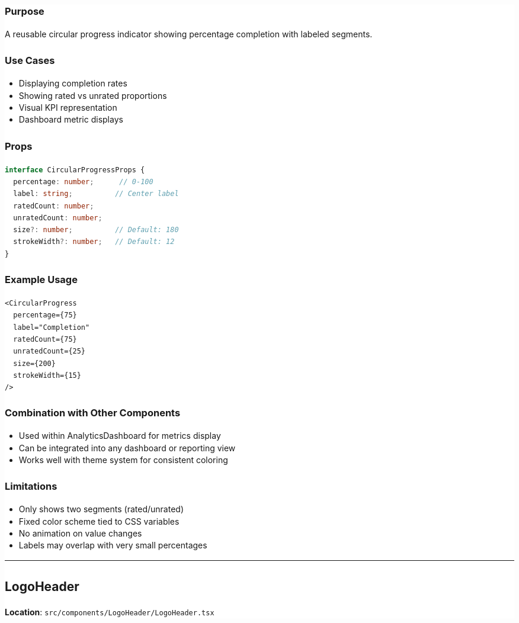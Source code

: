 ### Purpose
A reusable circular progress indicator showing percentage completion with labeled segments.

### Use Cases
- Displaying completion rates
- Showing rated vs unrated proportions
- Visual KPI representation
- Dashboard metric displays

### Props
```typescript
interface CircularProgressProps {
  percentage: number;      // 0-100
  label: string;          // Center label
  ratedCount: number;
  unratedCount: number;
  size?: number;          // Default: 180
  strokeWidth?: number;   // Default: 12
}
```

### Example Usage
```tsx
<CircularProgress
  percentage={75}
  label="Completion"
  ratedCount={75}
  unratedCount={25}
  size={200}
  strokeWidth={15}
/>
```

### Combination with Other Components
- Used within AnalyticsDashboard for metrics display
- Can be integrated into any dashboard or reporting view
- Works well with theme system for consistent coloring

### Limitations
- Only shows two segments (rated/unrated)
- Fixed color scheme tied to CSS variables
- No animation on value changes
- Labels may overlap with very small percentages

---

## LogoHeader

**Location**: `src/components/LogoHeader/LogoHeader.tsx`
